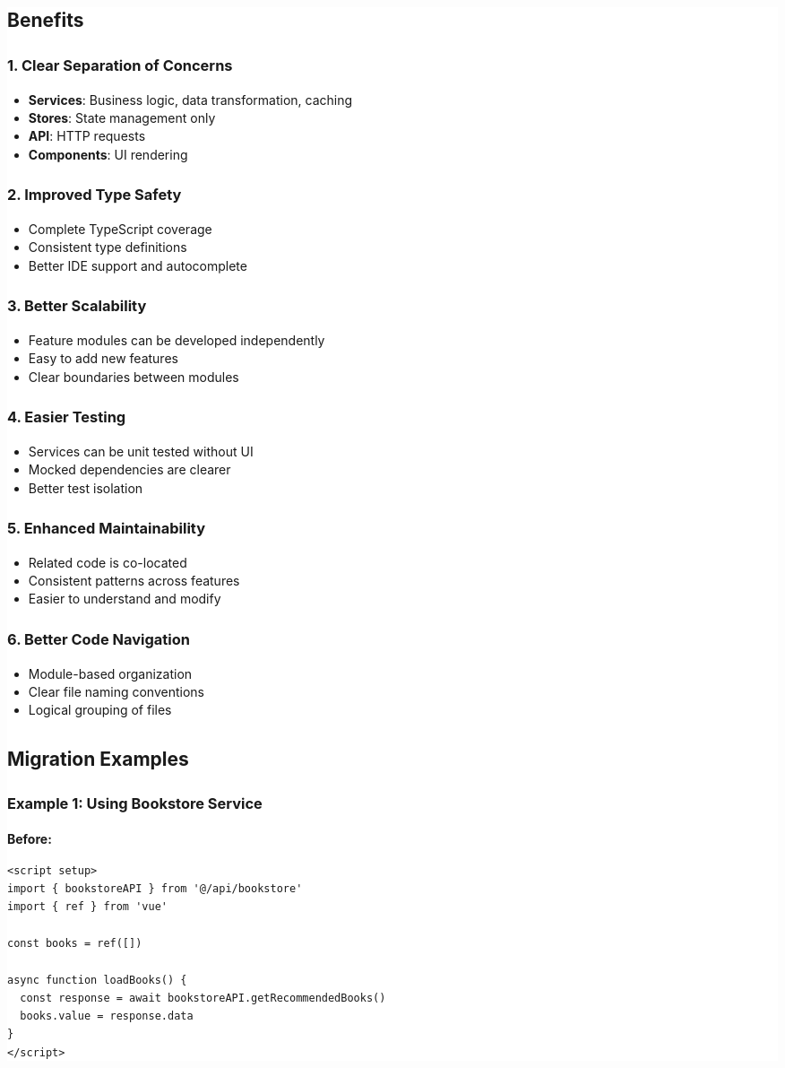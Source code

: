 ## Benefits

### 1. Clear Separation of Concerns

- **Services**: Business logic, data transformation, caching
- **Stores**: State management only
- **API**: HTTP requests
- **Components**: UI rendering

### 2. Improved Type Safety

- Complete TypeScript coverage
- Consistent type definitions
- Better IDE support and autocomplete

### 3. Better Scalability

- Feature modules can be developed independently
- Easy to add new features
- Clear boundaries between modules

### 4. Easier Testing

- Services can be unit tested without UI
- Mocked dependencies are clearer
- Better test isolation

### 5. Enhanced Maintainability

- Related code is co-located
- Consistent patterns across features
- Easier to understand and modify

### 6. Better Code Navigation

- Module-based organization
- Clear file naming conventions
- Logical grouping of files

## Migration Examples

### Example 1: Using Bookstore Service

**Before:**
```vue
<script setup>
import { bookstoreAPI } from '@/api/bookstore'
import { ref } from 'vue'

const books = ref([])

async function loadBooks() {
  const response = await bookstoreAPI.getRecommendedBooks()
  books.value = response.data
}
</script>
```
